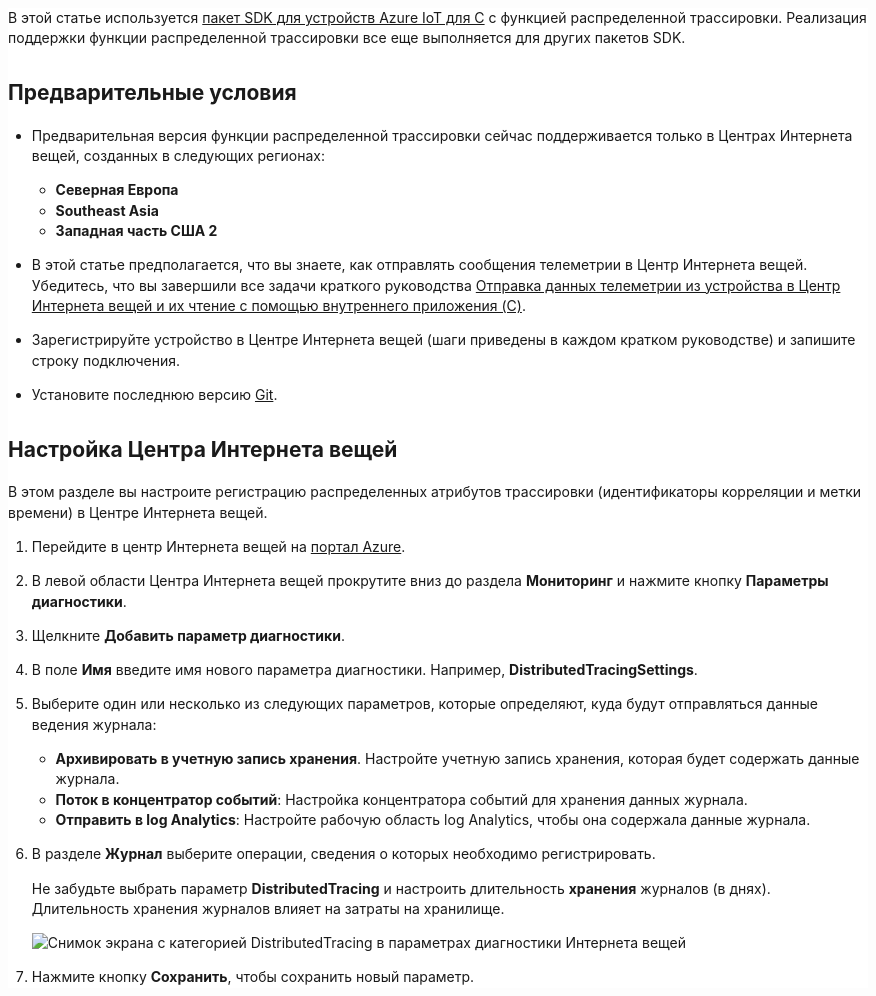 В этой статье используется [пакет SDK для устройств Azure IoT для C](iot-hub-device-sdk-c-intro.md) с функцией распределенной трассировки. Реализация поддержки функции распределенной трассировки все еще выполняется для других пакетов SDK.

## <a name="prerequisites"></a>Предварительные условия

- Предварительная версия функции распределенной трассировки сейчас поддерживается только в Центрах Интернета вещей, созданных в следующих регионах:

  - **Северная Европа**
  - **Southeast Asia**
  - **Западная часть США 2**

- В этой статье предполагается, что вы знаете, как отправлять сообщения телеметрии в Центр Интернета вещей. Убедитесь, что вы завершили все задачи краткого руководства [Отправка данных телеметрии из устройства в Центр Интернета вещей и их чтение с помощью внутреннего приложения (C)](quickstart-send-telemetry-c.md).

- Зарегистрируйте устройство в Центре Интернета вещей (шаги приведены в каждом кратком руководстве) и запишите строку подключения.

- Установите последнюю версию [Git](https://git-scm.com/download/).

## <a name="configure-iot-hub"></a>Настройка Центра Интернета вещей

В этом разделе вы настроите регистрацию распределенных атрибутов трассировки (идентификаторы корреляции и метки времени) в Центре Интернета вещей.

1. Перейдите в центр Интернета вещей на [портал Azure](https://portal.azure.com/).

1. В левой области Центра Интернета вещей прокрутите вниз до раздела **Мониторинг** и нажмите кнопку **Параметры диагностики**.

1. Щелкните **Добавить параметр диагностики**.

1. В поле **Имя** введите имя нового параметра диагностики. Например, **DistributedTracingSettings**.

1. Выберите один или несколько из следующих параметров, которые определяют, куда будут отправляться данные ведения журнала:

    - **Архивировать в учетную запись хранения**. Настройте учетную запись хранения, которая будет содержать данные журнала.
    - **Поток в концентратор событий**: Настройка концентратора событий для хранения данных журнала.
    - **Отправить в log Analytics**: Настройте рабочую область log Analytics, чтобы она содержала данные журнала.

1. В разделе **Журнал** выберите операции, сведения о которых необходимо регистрировать.

    Не забудьте выбрать параметр **DistributedTracing** и настроить длительность **хранения** журналов (в днях). Длительность хранения журналов влияет на затраты на хранилище.

    ![Снимок экрана с категорией DistributedTracing в параметрах диагностики Интернета вещей](./media/iot-hub-distributed-tracing/diag-logs.png)

1. Нажмите кнопку **Сохранить**, чтобы сохранить новый параметр.
